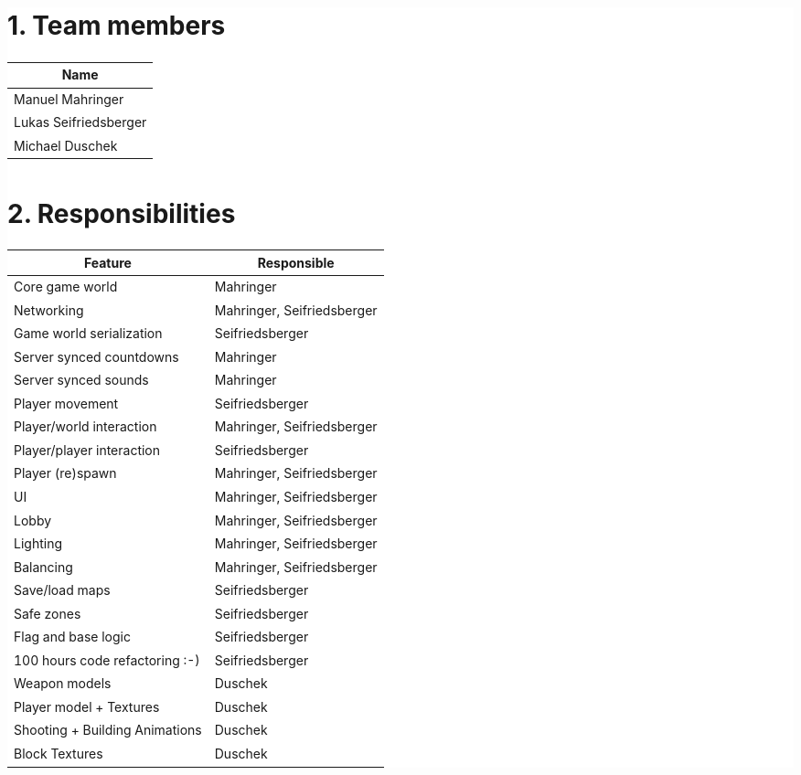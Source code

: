 # 1. Team members

| Name                  |
| --------------------- |
| Manuel Mahringer      |
| Lukas Seifriedsberger |
| Michael Duschek       |

# 2. Responsibilities
| Feature                        | Responsible                |
| ------------------------------ | -------------------------- |
| Core game world                | Mahringer                  |
| Networking                     | Mahringer, Seifriedsberger |
| Game world serialization       | Seifriedsberger            |
| Server synced countdowns       | Mahringer                  |
| Server synced sounds           | Mahringer                  |
| Player movement                | Seifriedsberger            |
| Player/world interaction       | Mahringer, Seifriedsberger |
| Player/player interaction      | Seifriedsberger            |
| Player (re)spawn               | Mahringer, Seifriedsberger |
| UI                             | Mahringer, Seifriedsberger |
| Lobby                          | Mahringer, Seifriedsberger |
| Lighting                       | Mahringer, Seifriedsberger |
| Balancing                      | Mahringer, Seifriedsberger |
| Save/load maps                 | Seifriedsberger            |
| Safe zones                     | Seifriedsberger            |
| Flag and base logic            | Seifriedsberger            |
| 100 hours code refactoring :-) | Seifriedsberger            |
| Weapon models                  | Duschek                    |
| Player model + Textures        | Duschek                    |
| Shooting + Building Animations | Duschek                    |
| Block Textures                 | Duschek                    |
